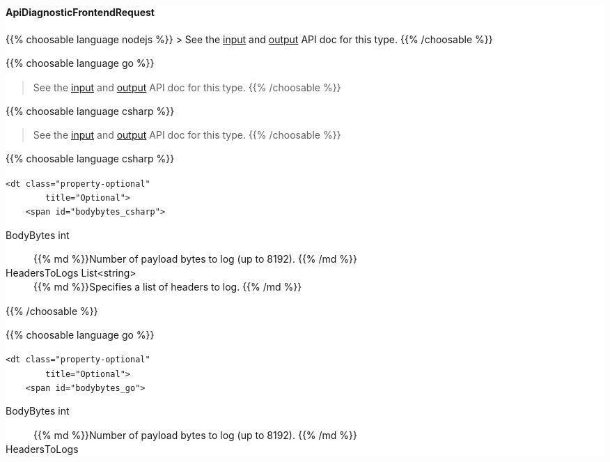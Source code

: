 <h4 id="apidiagnosticfrontendrequest">Api<wbr>Diagnostic<wbr>Frontend<wbr>Request</h4>
{{% choosable language nodejs %}}
> See the <a href="/docs/reference/pkg/nodejs/pulumi/azure/types/input/#ApiDiagnosticFrontendRequest">input</a> and <a href="/docs/reference/pkg/nodejs/pulumi/azure/types/output/#ApiDiagnosticFrontendRequest">output</a> API doc for this type.
{{% /choosable %}}

{{% choosable language go %}}
> See the <a href="https://pkg.go.dev/github.com/pulumi/pulumi-azure/sdk/v3/go/azure/apimanagement?tab=doc#ApiDiagnosticFrontendRequestArgs">input</a> and <a href="https://pkg.go.dev/github.com/pulumi/pulumi-azure/sdk/v3/go/azure/apimanagement?tab=doc#ApiDiagnosticFrontendRequestOutput">output</a> API doc for this type.
{{% /choosable %}}

{{% choosable language csharp %}}
> See the <a href="/docs/reference/pkg/dotnet/Pulumi.Azure/Pulumi.Azure.ApiManagement.Inputs.ApiDiagnosticFrontendRequestArgs.html">input</a> and <a href="/docs/reference/pkg/dotnet/Pulumi.Azure/Pulumi.Azure.ApiManagement.Outputs.ApiDiagnosticFrontendRequest.html">output</a> API doc for this type.
{{% /choosable %}}


{{% choosable language csharp %}}
<dl class="resources-properties">

    <dt class="property-optional"
            title="Optional">
        <span id="bodybytes_csharp">
<a href="#bodybytes_csharp" style="color: inherit; text-decoration: inherit;">Body<wbr>Bytes</a>
</span>
        <span class="property-indicator"></span>
        <span class="property-type">int</span>
    </dt>
    <dd>{{% md %}}Number of payload bytes to log (up to 8192).
{{% /md %}}</dd>
    <dt class="property-optional"
            title="Optional">
        <span id="headerstologs_csharp">
<a href="#headerstologs_csharp" style="color: inherit; text-decoration: inherit;">Headers<wbr>To<wbr>Logs</a>
</span>
        <span class="property-indicator"></span>
        <span class="property-type">List&lt;string&gt;</span>
    </dt>
    <dd>{{% md %}}Specifies a list of headers to log.
{{% /md %}}</dd>
</dl>
{{% /choosable %}}

{{% choosable language go %}}
<dl class="resources-properties">

    <dt class="property-optional"
            title="Optional">
        <span id="bodybytes_go">
<a href="#bodybytes_go" style="color: inherit; text-decoration: inherit;">Body<wbr>Bytes</a>
</span>
        <span class="property-indicator"></span>
        <span class="property-type">int</span>
    </dt>
    <dd>{{% md %}}Number of payload bytes to log (up to 8192).
{{% /md %}}</dd>
    <dt class="property-optional"
            title="Optional">
        <span id="headerstologs_go">
<a href="#headerstologs_go" style="color: inherit; text-decoration: inherit;">Headers<wbr>To<wbr>Logs</a>
</span>